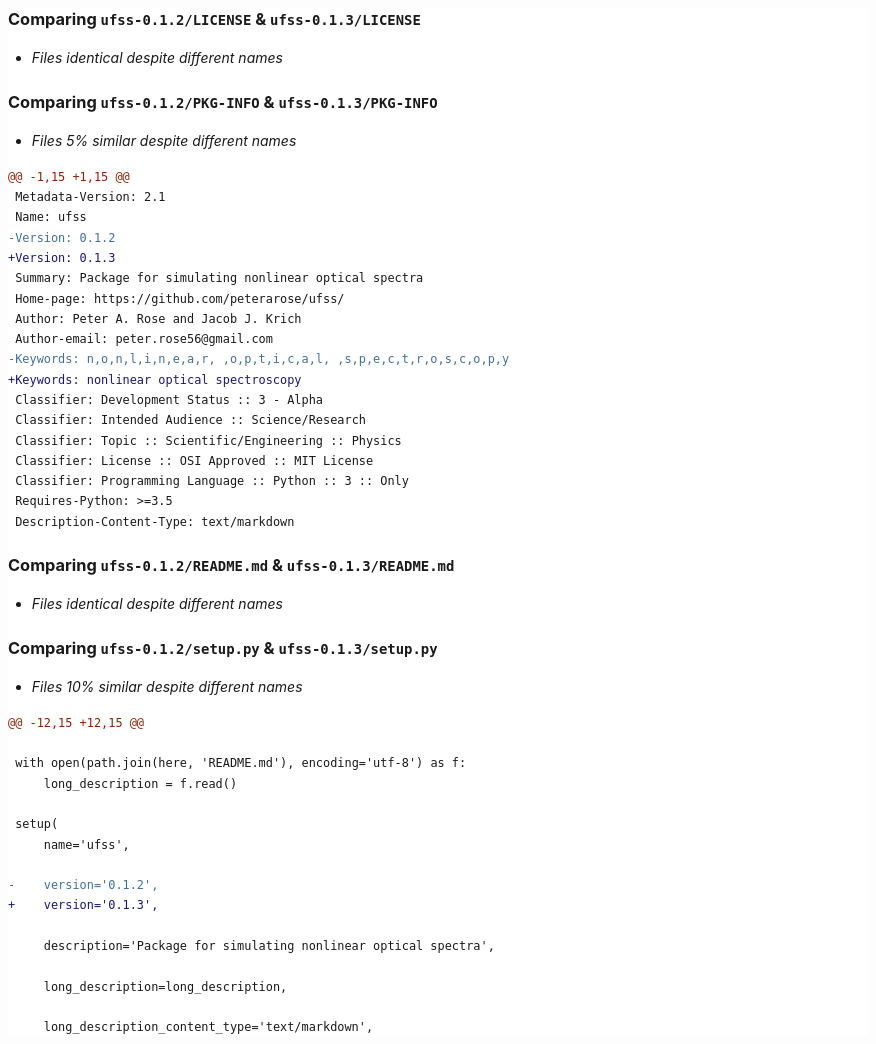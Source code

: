 ### Comparing `ufss-0.1.2/LICENSE` & `ufss-0.1.3/LICENSE`

 * *Files identical despite different names*

### Comparing `ufss-0.1.2/PKG-INFO` & `ufss-0.1.3/PKG-INFO`

 * *Files 5% similar despite different names*

```diff
@@ -1,15 +1,15 @@
 Metadata-Version: 2.1
 Name: ufss
-Version: 0.1.2
+Version: 0.1.3
 Summary: Package for simulating nonlinear optical spectra
 Home-page: https://github.com/peterarose/ufss/
 Author: Peter A. Rose and Jacob J. Krich
 Author-email: peter.rose56@gmail.com
-Keywords: n,o,n,l,i,n,e,a,r, ,o,p,t,i,c,a,l, ,s,p,e,c,t,r,o,s,c,o,p,y
+Keywords: nonlinear optical spectroscopy
 Classifier: Development Status :: 3 - Alpha
 Classifier: Intended Audience :: Science/Research
 Classifier: Topic :: Scientific/Engineering :: Physics
 Classifier: License :: OSI Approved :: MIT License
 Classifier: Programming Language :: Python :: 3 :: Only
 Requires-Python: >=3.5
 Description-Content-Type: text/markdown
```

### Comparing `ufss-0.1.2/README.md` & `ufss-0.1.3/README.md`

 * *Files identical despite different names*

### Comparing `ufss-0.1.2/setup.py` & `ufss-0.1.3/setup.py`

 * *Files 10% similar despite different names*

```diff
@@ -12,15 +12,15 @@
 
 with open(path.join(here, 'README.md'), encoding='utf-8') as f:
     long_description = f.read()
     
 setup(
     name='ufss',
 
-    version='0.1.2',
+    version='0.1.3',
 
     description='Package for simulating nonlinear optical spectra',
 
     long_description=long_description,
 
     long_description_content_type='text/markdown',
```
